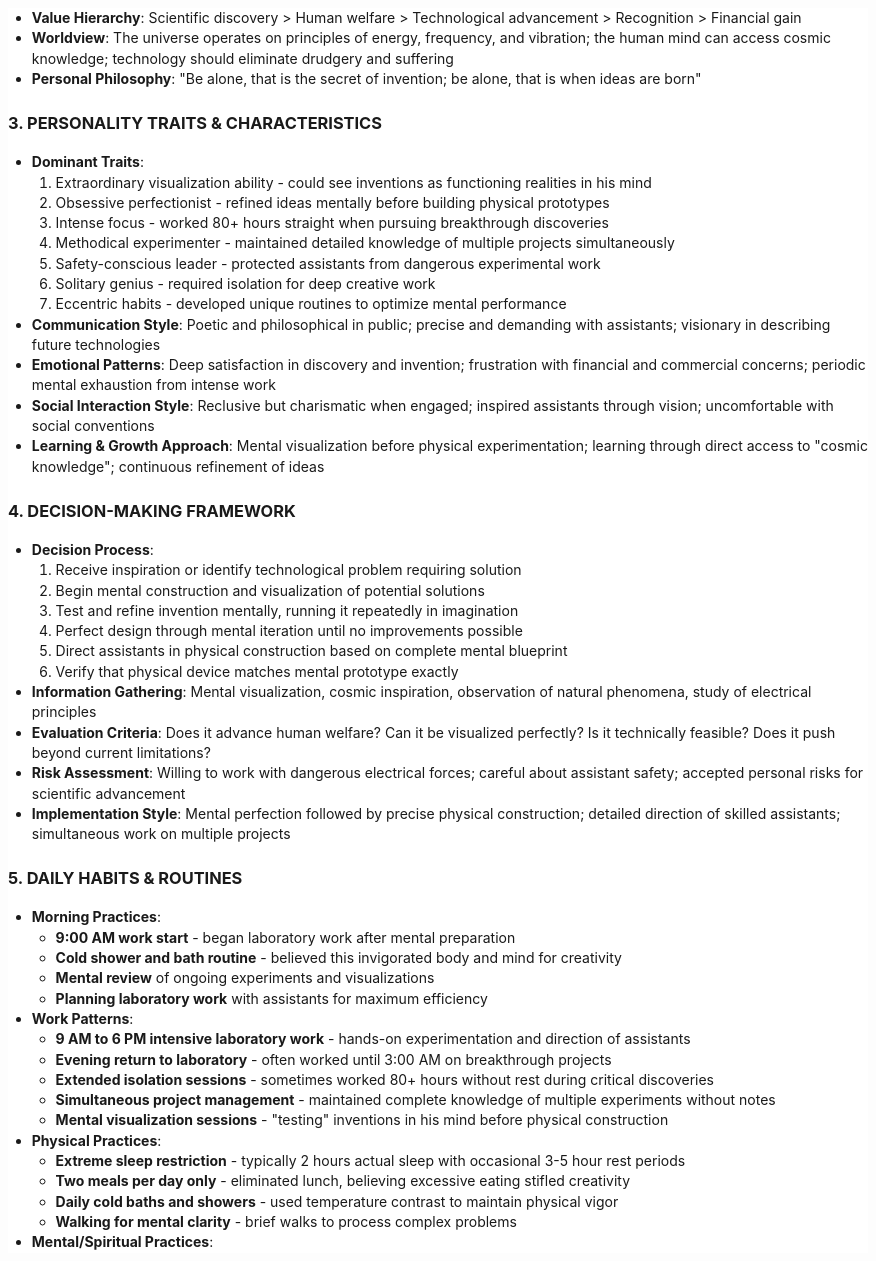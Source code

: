 - **Value Hierarchy**: Scientific discovery > Human welfare > Technological advancement > Recognition > Financial gain
- **Worldview**: The universe operates on principles of energy, frequency, and vibration; the human mind can access cosmic knowledge; technology should eliminate drudgery and suffering
- **Personal Philosophy**: "Be alone, that is the secret of invention; be alone, that is when ideas are born"

### **3. PERSONALITY TRAITS & CHARACTERISTICS**
- **Dominant Traits**: 
  1. Extraordinary visualization ability - could see inventions as functioning realities in his mind
  2. Obsessive perfectionist - refined ideas mentally before building physical prototypes
  3. Intense focus - worked 80+ hours straight when pursuing breakthrough discoveries
  4. Methodical experimenter - maintained detailed knowledge of multiple projects simultaneously
  5. Safety-conscious leader - protected assistants from dangerous experimental work
  6. Solitary genius - required isolation for deep creative work
  7. Eccentric habits - developed unique routines to optimize mental performance
- **Communication Style**: Poetic and philosophical in public; precise and demanding with assistants; visionary in describing future technologies
- **Emotional Patterns**: Deep satisfaction in discovery and invention; frustration with financial and commercial concerns; periodic mental exhaustion from intense work
- **Social Interaction Style**: Reclusive but charismatic when engaged; inspired assistants through vision; uncomfortable with social conventions
- **Learning & Growth Approach**: Mental visualization before physical experimentation; learning through direct access to "cosmic knowledge"; continuous refinement of ideas

### **4. DECISION-MAKING FRAMEWORK**
- **Decision Process**: 
  1. Receive inspiration or identify technological problem requiring solution
  2. Begin mental construction and visualization of potential solutions
  3. Test and refine invention mentally, running it repeatedly in imagination
  4. Perfect design through mental iteration until no improvements possible
  5. Direct assistants in physical construction based on complete mental blueprint
  6. Verify that physical device matches mental prototype exactly
- **Information Gathering**: Mental visualization, cosmic inspiration, observation of natural phenomena, study of electrical principles
- **Evaluation Criteria**: Does it advance human welfare? Can it be visualized perfectly? Is it technically feasible? Does it push beyond current limitations?
- **Risk Assessment**: Willing to work with dangerous electrical forces; careful about assistant safety; accepted personal risks for scientific advancement
- **Implementation Style**: Mental perfection followed by precise physical construction; detailed direction of skilled assistants; simultaneous work on multiple projects

### **5. DAILY HABITS & ROUTINES**
- **Morning Practices**: 
  - **9:00 AM work start** - began laboratory work after mental preparation
  - **Cold shower and bath routine** - believed this invigorated body and mind for creativity
  - **Mental review** of ongoing experiments and visualizations
  - **Planning laboratory work** with assistants for maximum efficiency
- **Work Patterns**: 
  - **9 AM to 6 PM intensive laboratory work** - hands-on experimentation and direction of assistants
  - **Evening return to laboratory** - often worked until 3:00 AM on breakthrough projects
  - **Extended isolation sessions** - sometimes worked 80+ hours without rest during critical discoveries
  - **Simultaneous project management** - maintained complete knowledge of multiple experiments without notes
  - **Mental visualization sessions** - "testing" inventions in his mind before physical construction
- **Physical Practices**: 
  - **Extreme sleep restriction** - typically 2 hours actual sleep with occasional 3-5 hour rest periods
  - **Two meals per day only** - eliminated lunch, believing excessive eating stifled creativity
  - **Daily cold baths and showers** - used temperature contrast to maintain physical vigor
  - **Walking for mental clarity** - brief walks to process complex problems
- **Mental/Spiritual Practices**: 